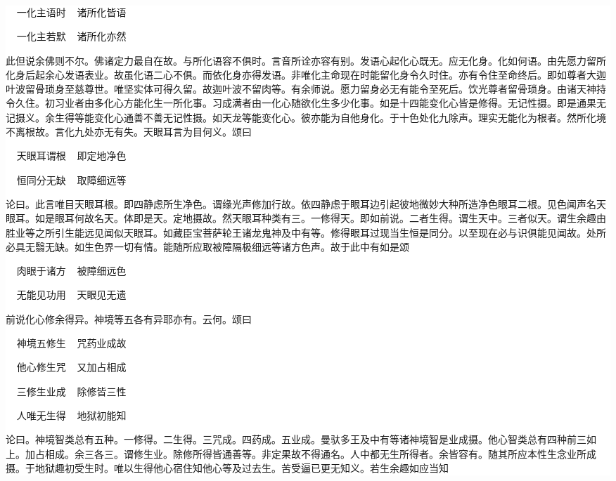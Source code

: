 &nbsp;&nbsp;&nbsp;&nbsp;一化主语时&nbsp;&nbsp;&nbsp;&nbsp;诸所化皆语

&nbsp;&nbsp;&nbsp;&nbsp;一化主若默&nbsp;&nbsp;&nbsp;&nbsp;诸所化亦然

此但说余佛则不尔。佛诸定力最自在故。与所化语容不俱时。言音所诠亦容有别。发语心起化心既无。应无化身。化如何语。由先愿力留所化身后起余心发语表业。故虽化语二心不俱。而依化身亦得发语。非唯化主命现在时能留化身令久时住。亦有令住至命终后。即如尊者大迦叶波留骨琐身至慈尊世。唯坚实体可得久留。故迦叶波不留肉等。有余师说。愿力留身必无有能令至死后。饮光尊者留骨琐身。由诸天神持令久住。初习业者由多化心方能化生一所化事。习成满者由一化心随欲化生多少化事。如是十四能变化心皆是修得。无记性摄。即是通果无记摄义。余生得等能变化心通善不善无记性摄。如天龙等能变化心。彼亦能为自他身化。于十色处化九除声。理实无能化为根者。然所化境不离根故。言化九处亦无有失。天眼耳言为目何义。颂曰

&nbsp;&nbsp;&nbsp;&nbsp;天眼耳谓根&nbsp;&nbsp;&nbsp;&nbsp;即定地净色

&nbsp;&nbsp;&nbsp;&nbsp;恒同分无缺&nbsp;&nbsp;&nbsp;&nbsp;取障细远等

论曰。此言唯目天眼耳根。即四静虑所生净色。谓缘光声修加行故。依四静虑于眼耳边引起彼地微妙大种所造净色眼耳二根。见色闻声名天眼耳。如是眼耳何故名天。体即是天。定地摄故。然天眼耳种类有三。一修得天。即如前说。二者生得。谓生天中。三者似天。谓生余趣由胜业等之所引生能远见闻似天眼耳。如藏臣宝菩萨轮王诸龙鬼神及中有等。修得眼耳过现当生恒是同分。以至现在必与识俱能见闻故。处所必具无翳无缺。如生色界一切有情。能随所应取被障隔极细远等诸方色声。故于此中有如是颂

&nbsp;&nbsp;&nbsp;&nbsp;肉眼于诸方&nbsp;&nbsp;&nbsp;&nbsp;被障细远色

&nbsp;&nbsp;&nbsp;&nbsp;无能见功用&nbsp;&nbsp;&nbsp;&nbsp;天眼见无遗

前说化心修余得异。神境等五各有异耶亦有。云何。颂曰

&nbsp;&nbsp;&nbsp;&nbsp;神境五修生&nbsp;&nbsp;&nbsp;&nbsp;咒药业成故

&nbsp;&nbsp;&nbsp;&nbsp;他心修生咒&nbsp;&nbsp;&nbsp;&nbsp;又加占相成

&nbsp;&nbsp;&nbsp;&nbsp;三修生业成&nbsp;&nbsp;&nbsp;&nbsp;除修皆三性

&nbsp;&nbsp;&nbsp;&nbsp;人唯无生得&nbsp;&nbsp;&nbsp;&nbsp;地狱初能知

论曰。神境智类总有五种。一修得。二生得。三咒成。四药成。五业成。曼驮多王及中有等诸神境智是业成摄。他心智类总有四种前三如上。加占相成。余三各三。谓修生业。除修所得皆通善等。非定果故不得通名。人中都无生所得者。余皆容有。随其所应本性生念业所成摄。于地狱趣初受生时。唯以生得他心宿住知他心等及过去生。苦受逼已更无知义。若生余趣如应当知
